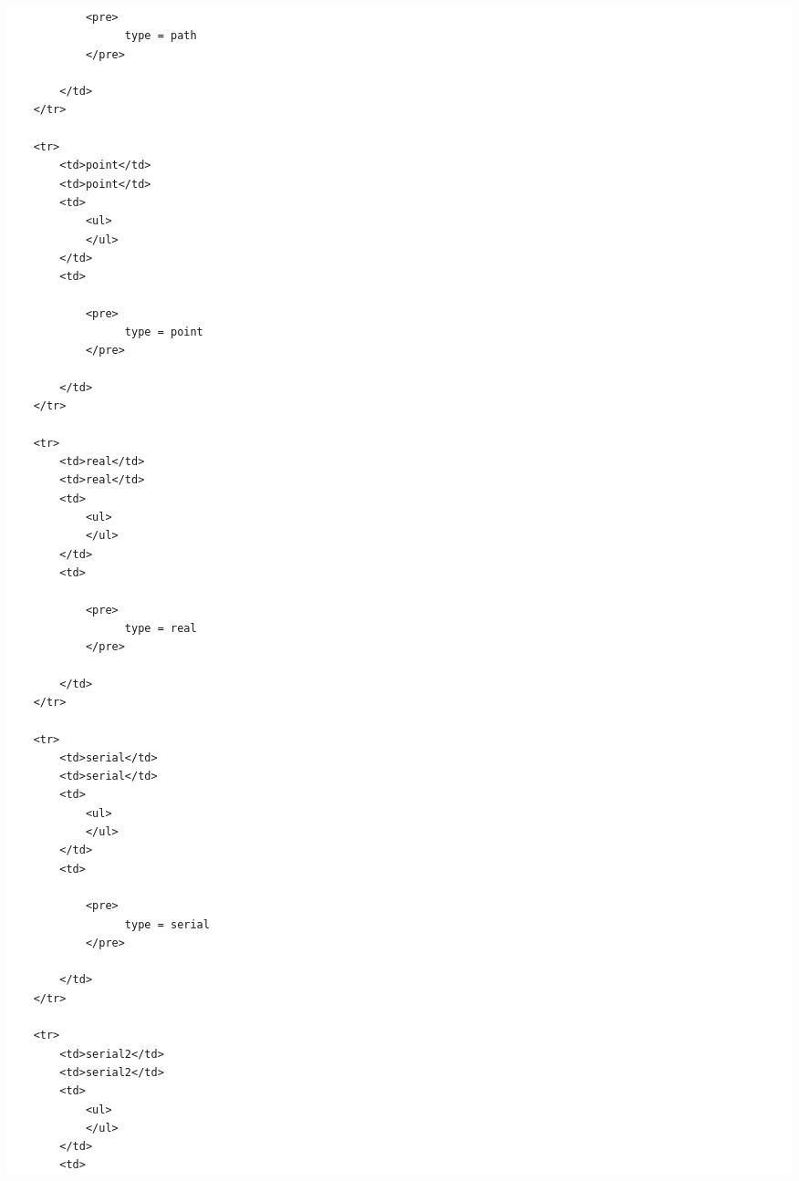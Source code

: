                 <pre>
                      type = path
                </pre>
                
            </td>
        </tr>
        
        <tr>
            <td>point</td>
            <td>point</td>
            <td>
                <ul>
                </ul>
            </td>
            <td>
                
                <pre>
                      type = point
                </pre>
                
            </td>
        </tr>
        
        <tr>
            <td>real</td>
            <td>real</td>
            <td>
                <ul>
                </ul>
            </td>
            <td>
                
                <pre>
                      type = real
                </pre>
                
            </td>
        </tr>
        
        <tr>
            <td>serial</td>
            <td>serial</td>
            <td>
                <ul>
                </ul>
            </td>
            <td>
                
                <pre>
                      type = serial
                </pre>
                
            </td>
        </tr>
        
        <tr>
            <td>serial2</td>
            <td>serial2</td>
            <td>
                <ul>
                </ul>
            </td>
            <td>
                